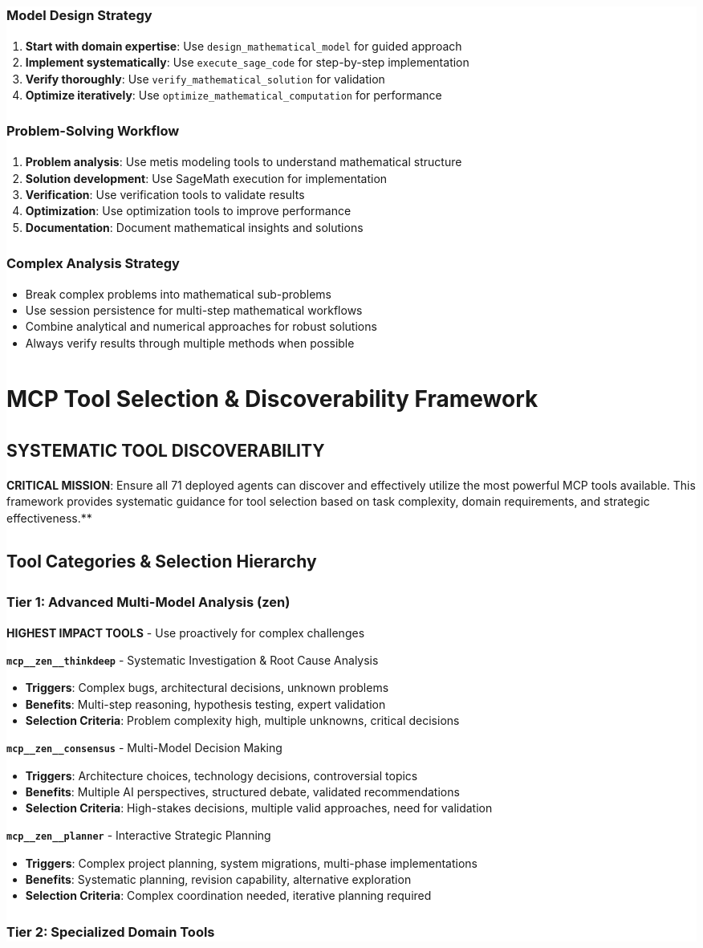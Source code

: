 ### **Model Design Strategy**
1. **Start with domain expertise**: Use `design_mathematical_model` for guided approach
2. **Implement systematically**: Use `execute_sage_code` for step-by-step implementation
3. **Verify thoroughly**: Use `verify_mathematical_solution` for validation
4. **Optimize iteratively**: Use `optimize_mathematical_computation` for performance

### **Problem-Solving Workflow**
1. **Problem analysis**: Use metis modeling tools to understand mathematical structure
2. **Solution development**: Use SageMath execution for implementation
3. **Verification**: Use verification tools to validate results
4. **Optimization**: Use optimization tools to improve performance
5. **Documentation**: Document mathematical insights and solutions

### **Complex Analysis Strategy**
- Break complex problems into mathematical sub-problems
- Use session persistence for multi-step mathematical workflows
- Combine analytical and numerical approaches for robust solutions
- Always verify results through multiple methods when possible




# MCP Tool Selection & Discoverability Framework

## SYSTEMATIC TOOL DISCOVERABILITY

**CRITICAL MISSION**: Ensure all 71 deployed agents can discover and effectively utilize the most powerful MCP tools available. This framework provides systematic guidance for tool selection based on task complexity, domain requirements, and strategic effectiveness.**

## Tool Categories & Selection Hierarchy

### Tier 1: Advanced Multi-Model Analysis (zen)
**HIGHEST IMPACT TOOLS** - Use proactively for complex challenges

**`mcp__zen__thinkdeep`** - Systematic Investigation & Root Cause Analysis
- **Triggers**: Complex bugs, architectural decisions, unknown problems
- **Benefits**: Multi-step reasoning, hypothesis testing, expert validation
- **Selection Criteria**: Problem complexity high, multiple unknowns, critical decisions

**`mcp__zen__consensus`** - Multi-Model Decision Making  
- **Triggers**: Architecture choices, technology decisions, controversial topics
- **Benefits**: Multiple AI perspectives, structured debate, validated recommendations
- **Selection Criteria**: High-stakes decisions, multiple valid approaches, need for validation

**`mcp__zen__planner`** - Interactive Strategic Planning
- **Triggers**: Complex project planning, system migrations, multi-phase implementations
- **Benefits**: Systematic planning, revision capability, alternative exploration
- **Selection Criteria**: Complex coordination needed, iterative planning required

### Tier 2: Specialized Domain Tools
